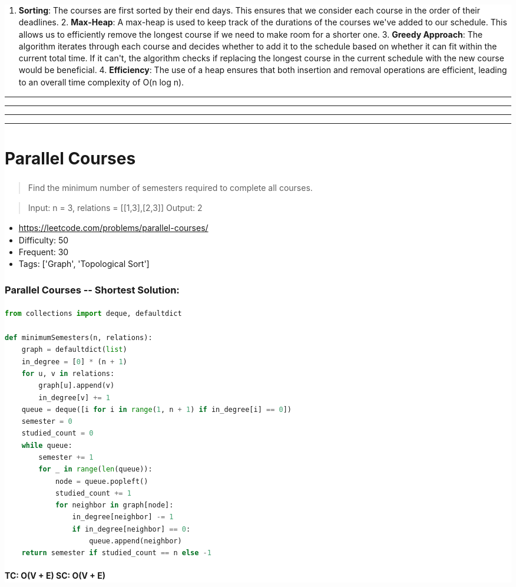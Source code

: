 1. **Sorting**: The courses are first sorted by their end days. This ensures that we consider each
course in the order of their deadlines. 2. **Max-Heap**: A max-heap is used to keep track of the
durations of the courses we've added to our schedule. This allows us to efficiently remove the
longest course if we need to make room for a shorter one. 3. **Greedy Approach**: The algorithm
iterates through each course and decides whether to add it to the schedule based on whether it can
fit within the current total time. If it can't, the algorithm checks if replacing the longest course
in the current schedule with the new course would be beneficial. 4. **Efficiency**: The use of a
heap ensures that both insertion and removal operations are efficient, leading to an overall time
complexity of O(n log n).

---
---
---
 --- 
# Parallel Courses
>Find the minimum number of semesters required to complete all courses.

>Input: n = 3, relations = [[1,3],[2,3]]
Output: 2
- https://leetcode.com/problems/parallel-courses/
- Difficulty: 50
- Frequent: 30
- Tags: ['Graph', 'Topological Sort']

### Parallel Courses -- Shortest Solution:
```python
from collections import deque, defaultdict

def minimumSemesters(n, relations):
    graph = defaultdict(list)
    in_degree = [0] * (n + 1)
    for u, v in relations:
        graph[u].append(v)
        in_degree[v] += 1
    queue = deque([i for i in range(1, n + 1) if in_degree[i] == 0])
    semester = 0
    studied_count = 0
    while queue:
        semester += 1
        for _ in range(len(queue)):
            node = queue.popleft()
            studied_count += 1
            for neighbor in graph[node]:
                in_degree[neighbor] -= 1
                if in_degree[neighbor] == 0:
                    queue.append(neighbor)
    return semester if studied_count == n else -1
```
#### TC: O(V + E) **SC:** O(V + E)
